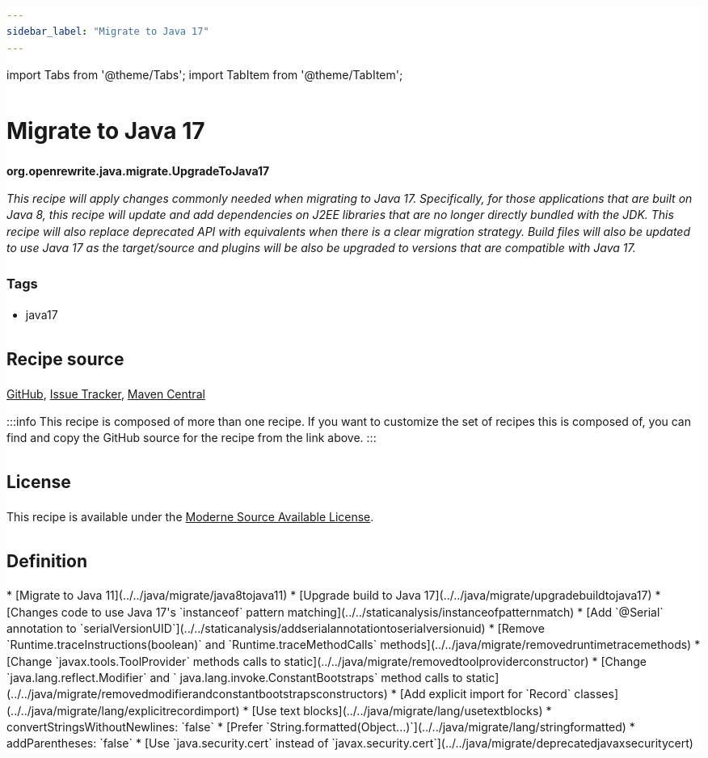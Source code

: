 ```yaml
---
sidebar_label: "Migrate to Java 17"
---
```


import Tabs from '@theme/Tabs';
import TabItem from '@theme/TabItem';

# Migrate to Java 17

**org.openrewrite.java.migrate.UpgradeToJava17**

_This recipe will apply changes commonly needed when migrating to Java 17. Specifically, for those applications that are built on Java 8, this recipe will update and add dependencies on J2EE libraries that are no longer directly bundled with the JDK. This recipe will also replace deprecated API with equivalents when there is a clear migration strategy. Build files will also be updated to use Java 17 as the target/source and plugins will be also be upgraded to versions that are compatible with Java 17._

### Tags

* java17

## Recipe source

[GitHub](https://github.com/openrewrite/rewrite-migrate-java/blob/main/src/main/resources/META-INF/rewrite/java-version-17.yml), 
[Issue Tracker](https://github.com/openrewrite/rewrite-migrate-java/issues), 
[Maven Central](https://central.sonatype.com/artifact/org.openrewrite.recipe/rewrite-migrate-java/)

:::info
This recipe is composed of more than one recipe. If you want to customize the set of recipes this is composed of, you can find and copy the GitHub source for the recipe from the link above.
:::
## License

This recipe is available under the [Moderne Source Available License](https://docs.moderne.io/licensing/moderne-source-available-license).


## Definition

<Tabs groupId="recipeType">
<TabItem value="recipe-list" label="Recipe List" >
* [Migrate to Java 11](../../java/migrate/java8tojava11)
* [Upgrade build to Java 17](../../java/migrate/upgradebuildtojava17)
* [Changes code to use Java 17's `instanceof` pattern matching](../../staticanalysis/instanceofpatternmatch)
* [Add `@Serial` annotation to `serialVersionUID`](../../staticanalysis/addserialannotationtoserialversionuid)
* [Remove `Runtime.traceInstructions(boolean)` and `Runtime.traceMethodCalls` methods](../../java/migrate/removedruntimetracemethods)
* [Change `javax.tools.ToolProvider` methods calls to static](../../java/migrate/removedtoolproviderconstructor)
* [Change `java.lang.reflect.Modifier` and ` java.lang.invoke.ConstantBootstraps` method calls to static](../../java/migrate/removedmodifierandconstantbootstrapsconstructors)
* [Add explicit import for `Record` classes](../../java/migrate/lang/explicitrecordimport)
* [Use text blocks](../../java/migrate/lang/usetextblocks)
  * convertStringsWithoutNewlines: `false`
* [Prefer `String.formatted(Object...)`](../../java/migrate/lang/stringformatted)
  * addParentheses: `false`
* [Use `java.security.cert` instead of `javax.security.cert`](../../java/migrate/deprecatedjavaxsecuritycert)